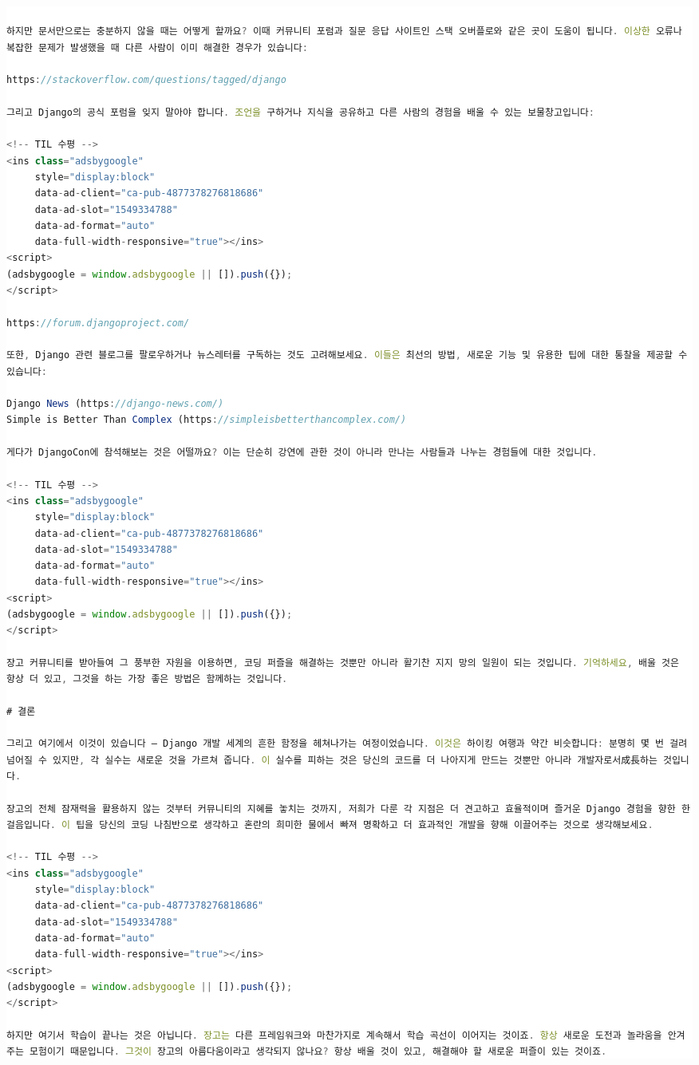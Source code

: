 ```js

하지만 문서만으로는 충분하지 않을 때는 어떻게 할까요? 이때 커뮤니티 포럼과 질문 응답 사이트인 스택 오버플로와 같은 곳이 도움이 됩니다. 이상한 오류나 복잡한 문제가 발생했을 때 다른 사람이 이미 해결한 경우가 있습니다:

https://stackoverflow.com/questions/tagged/django

그리고 Django의 공식 포럼을 잊지 말아야 합니다. 조언을 구하거나 지식을 공유하고 다른 사람의 경험을 배울 수 있는 보물창고입니다:

<!-- TIL 수평 -->
<ins class="adsbygoogle"
     style="display:block"
     data-ad-client="ca-pub-4877378276818686"
     data-ad-slot="1549334788"
     data-ad-format="auto"
     data-full-width-responsive="true"></ins>
<script>
(adsbygoogle = window.adsbygoogle || []).push({});
</script>

https://forum.djangoproject.com/

또한, Django 관련 블로그를 팔로우하거나 뉴스레터를 구독하는 것도 고려해보세요. 이들은 최선의 방법, 새로운 기능 및 유용한 팁에 대한 통찰을 제공할 수 있습니다:

Django News (https://django-news.com/)
Simple is Better Than Complex (https://simpleisbetterthancomplex.com/)

게다가 DjangoCon에 참석해보는 것은 어떨까요? 이는 단순히 강연에 관한 것이 아니라 만나는 사람들과 나누는 경험들에 대한 것입니다.

<!-- TIL 수평 -->
<ins class="adsbygoogle"
     style="display:block"
     data-ad-client="ca-pub-4877378276818686"
     data-ad-slot="1549334788"
     data-ad-format="auto"
     data-full-width-responsive="true"></ins>
<script>
(adsbygoogle = window.adsbygoogle || []).push({});
</script>

장고 커뮤니티를 받아들여 그 풍부한 자원을 이용하면, 코딩 퍼즐을 해결하는 것뿐만 아니라 활기찬 지지 망의 일원이 되는 것입니다. 기억하세요, 배울 것은 항상 더 있고, 그것을 하는 가장 좋은 방법은 함께하는 것입니다.

# 결론

그리고 여기에서 이것이 있습니다 — Django 개발 세계의 흔한 함정을 헤쳐나가는 여정이었습니다. 이것은 하이킹 여행과 약간 비슷합니다: 분명히 몇 번 걸려 넘어질 수 있지만, 각 실수는 새로운 것을 가르쳐 줍니다. 이 실수를 피하는 것은 당신의 코드를 더 나아지게 만드는 것뿐만 아니라 개발자로서成長하는 것입니다.

장고의 전체 잠재력을 활용하지 않는 것부터 커뮤니티의 지혜를 놓치는 것까지, 저희가 다룬 각 지점은 더 견고하고 효율적이며 즐거운 Django 경험을 향한 한 걸음입니다. 이 팁을 당신의 코딩 나침반으로 생각하고 혼란의 희미한 물에서 빠져 명확하고 더 효과적인 개발을 향해 이끌어주는 것으로 생각해보세요.

<!-- TIL 수평 -->
<ins class="adsbygoogle"
     style="display:block"
     data-ad-client="ca-pub-4877378276818686"
     data-ad-slot="1549334788"
     data-ad-format="auto"
     data-full-width-responsive="true"></ins>
<script>
(adsbygoogle = window.adsbygoogle || []).push({});
</script>

하지만 여기서 학습이 끝나는 것은 아닙니다. 장고는 다른 프레임워크와 마찬가지로 계속해서 학습 곡선이 이어지는 것이죠. 항상 새로운 도전과 놀라움을 안겨주는 모험이기 때문입니다. 그것이 장고의 아름다움이라고 생각되지 않나요? 항상 배울 것이 있고, 해결해야 할 새로운 퍼즐이 있는 것이죠.
```